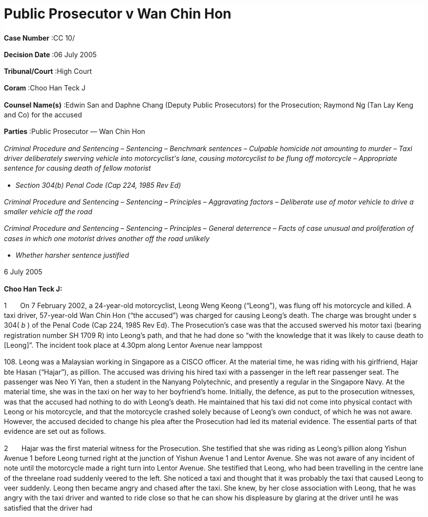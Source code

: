 # Public Prosecutor v Wan Chin Hon 



**Case Number** :CC 10/ 

**Decision Date** :06 July 2005 

**Tribunal/Court** :High Court 

**Coram** :Choo Han Teck J 

**Counsel Name(s)** :Edwin San and Daphne Chang (Deputy Public Prosecutors) for the Prosecution; Raymond Ng (Tan Lay Keng and Co) for the accused 

**Parties** :Public Prosecutor — Wan Chin Hon 

_Criminal Procedure and Sentencing_ – _Sentencing_ – _Benchmark sentences_ – _Culpable homicide not amounting to murder_ – _Taxi driver deliberately swerving vehicle into motorcyclist's lane, causing motorcyclist to be flung off motorcycle_ – _Appropriate sentence for causing death of fellow motorist_ 

- _Section 304(b) Penal Code (Cap 224, 1985 Rev Ed)_ 

_Criminal Procedure and Sentencing_ – _Sentencing_ – _Principles_ – _Aggravating factors_ – _Deliberate use of motor vehicle to drive a smaller vehicle off the road_ 

_Criminal Procedure and Sentencing_ – _Sentencing_ – _Principles_ – _General deterrence_ – _Facts of case unusual and proliferation of cases in which one motorist drives another off the road unlikely_ 

- _Whether harsher sentence justified_ 

6 July 2005 

**Choo Han Teck J:** 

1       On 7 February 2002, a 24-year-old motorcyclist, Leong Weng Keong (“Leong”), was flung off his motorcycle and killed. A taxi driver, 57-year-old Wan Chin Hon (“the accused”) was charged for causing Leong’s death. The charge was brought under s 304( _b_ ) of the Penal Code (Cap 224, 1985 Rev Ed). The Prosecution’s case was that the accused swerved his motor taxi (bearing registration number SH 1709 R) into Leong’s path, and that he had done so “with the knowledge that it was likely to cause death to [Leong]”. The incident took place at 4.30pm along Lentor Avenue near lamppost 

108\. Leong was a Malaysian working in Singapore as a CISCO officer. At the material time, he was riding with his girlfriend, Hajar bte Hasan (“Hajar”), as pillion. The accused was driving his hired taxi with a passenger in the left rear passenger seat. The passenger was Neo Yi Yan, then a student in the Nanyang Polytechnic, and presently a regular in the Singapore Navy. At the material time, she was in the taxi on her way to her boyfriend’s home. Initially, the defence, as put to the prosecution witnesses, was that the accused had nothing to do with Leong’s death. He maintained that his taxi did not come into physical contact with Leong or his motorcycle, and that the motorcycle crashed solely because of Leong’s own conduct, of which he was not aware. However, the accused decided to change his plea after the Prosecution had led its material evidence. The essential parts of that evidence are set out as follows. 

2       Hajar was the first material witness for the Prosecution. She testified that she was riding as Leong’s pillion along Yishun Avenue 1 before Leong turned right at the junction of Yishun Avenue 1 and Lentor Avenue. She was not aware of any incident of note until the motorcycle made a right turn into Lentor Avenue. She testified that Leong, who had been travelling in the centre lane of the threelane road suddenly veered to the left. She noticed a taxi and thought that it was probably the taxi that caused Leong to veer suddenly. Leong then became angry and chased after the taxi. She knew, by her close association with Leong, that he was angry with the taxi driver and wanted to ride close so that he can show his displeasure by glaring at the driver until he was satisfied that the driver had 
